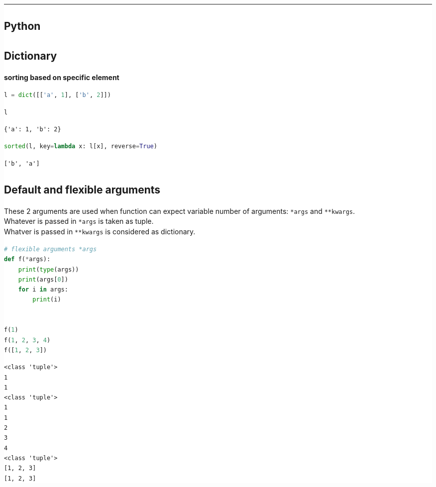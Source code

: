 ___

## Python

## Dictionary

**sorting based on specific element**


```python
l = dict([['a', 1], ['b', 2]])
```


```python
l
```




    {'a': 1, 'b': 2}




```python
sorted(l, key=lambda x: l[x], reverse=True)
```




    ['b', 'a']



## Default and flexible arguments

These 2 arguments are used when function can expect variable number of arguments: `*args` and `**kwargs`.  
Whatever is passed in `*args` is taken as tuple.  
Whatver is passed in `**kwargs` is considered as dictionary.  


```python
# flexible arguments *args
def f(*args):
    print(type(args))
    print(args[0])
    for i in args:
        print(i)


f(1)
f(1, 2, 3, 4)
f([1, 2, 3])
```

    <class 'tuple'>
    1
    1
    <class 'tuple'>
    1
    1
    2
    3
    4
    <class 'tuple'>
    [1, 2, 3]
    [1, 2, 3]
